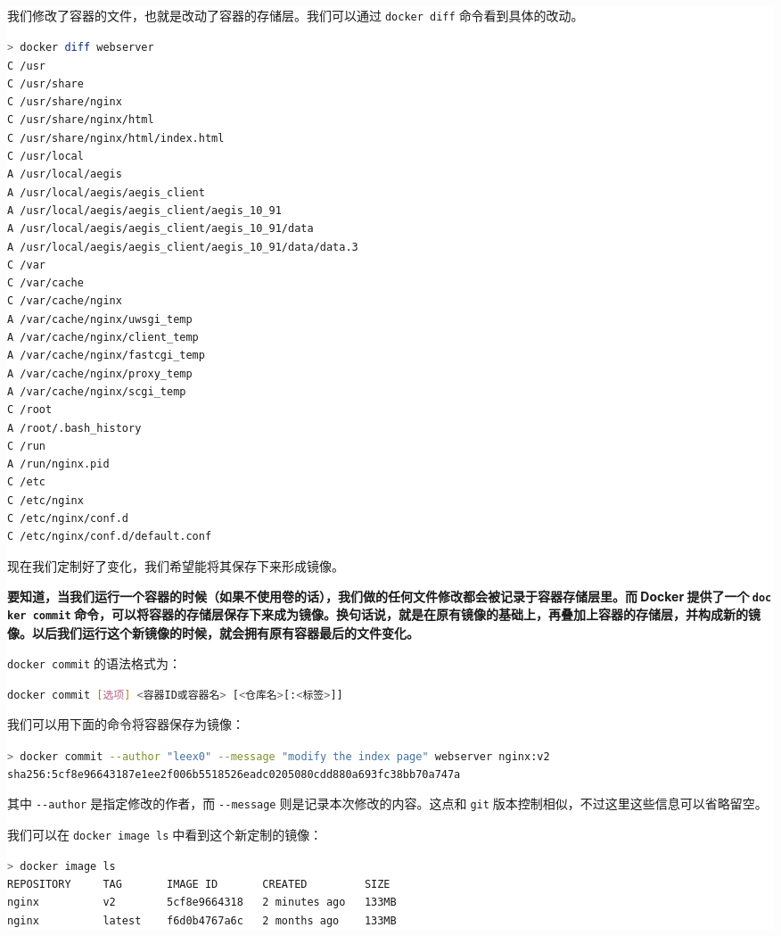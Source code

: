 我们修改了容器的文件，也就是改动了容器的存储层。我们可以通过 `docker diff` 命令看到具体的改动。

```bash
> docker diff webserver
C /usr
C /usr/share
C /usr/share/nginx
C /usr/share/nginx/html
C /usr/share/nginx/html/index.html
C /usr/local
A /usr/local/aegis
A /usr/local/aegis/aegis_client
A /usr/local/aegis/aegis_client/aegis_10_91
A /usr/local/aegis/aegis_client/aegis_10_91/data
A /usr/local/aegis/aegis_client/aegis_10_91/data/data.3
C /var
C /var/cache
C /var/cache/nginx
A /var/cache/nginx/uwsgi_temp
A /var/cache/nginx/client_temp
A /var/cache/nginx/fastcgi_temp
A /var/cache/nginx/proxy_temp
A /var/cache/nginx/scgi_temp
C /root
A /root/.bash_history
C /run
A /run/nginx.pid
C /etc
C /etc/nginx
C /etc/nginx/conf.d
C /etc/nginx/conf.d/default.conf
```

现在我们定制好了变化，我们希望能将其保存下来形成镜像。

**要知道，当我们运行一个容器的时候（如果不使用卷的话），我们做的任何文件修改都会被记录于容器存储层里。而 Docker 提供了一个 `docker commit` 命令，可以将容器的存储层保存下来成为镜像。换句话说，就是在原有镜像的基础上，再叠加上容器的存储层，并构成新的镜像。以后我们运行这个新镜像的时候，就会拥有原有容器最后的文件变化。**

`docker commit` 的语法格式为：

```bash
docker commit [选项] <容器ID或容器名> [<仓库名>[:<标签>]]
```

我们可以用下面的命令将容器保存为镜像：

```bash
> docker commit --author "leex0" --message "modify the index page" webserver nginx:v2
sha256:5cf8e96643187e1ee2f006b5518526eadc0205080cdd880a693fc38bb70a747a
```

其中 `--author` 是指定修改的作者，而 `--message` 则是记录本次修改的内容。这点和 `git` 版本控制相似，不过这里这些信息可以省略留空。

我们可以在 `docker image ls` 中看到这个新定制的镜像：

```bash
> docker image ls
REPOSITORY     TAG       IMAGE ID       CREATED         SIZE
nginx          v2        5cf8e9664318   2 minutes ago   133MB
nginx          latest    f6d0b4767a6c   2 months ago    133MB
```
